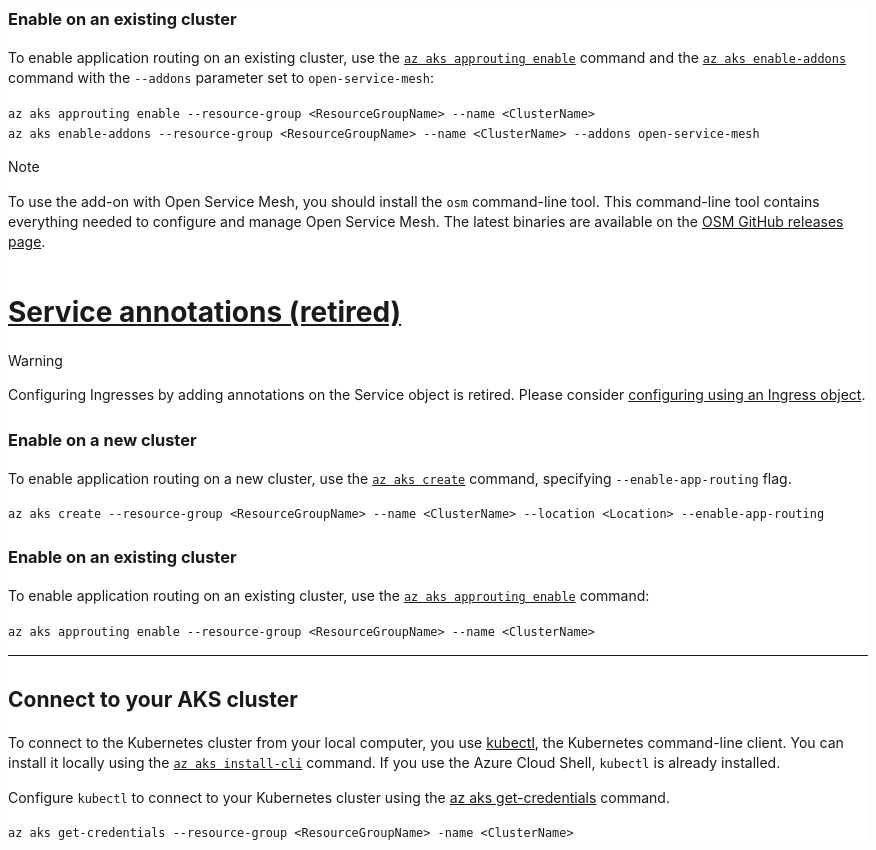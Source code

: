 ### Enable on an existing cluster

To enable application routing on an existing cluster, use the [`az aks approuting enable`][az-aks-approuting-enable] command and the [`az aks enable-addons`][az-aks-enable-addons] command with the `--addons` parameter set to `open-service-mesh`:

```azurecli-interactive
az aks approuting enable --resource-group <ResourceGroupName> --name <ClusterName>
az aks enable-addons --resource-group <ResourceGroupName> --name <ClusterName> --addons open-service-mesh
```

> [!NOTE]
> To use the add-on with Open Service Mesh, you should install the `osm` command-line tool. This command-line tool contains everything needed to configure and manage Open Service Mesh. The latest binaries are available on the [OSM GitHub releases page][osm-release].

# [Service annotations (retired)](#tab/service-annotations)

> [!WARNING]
> Configuring Ingresses by adding annotations on the Service object is retired. Please consider [configuring using an Ingress object](?tabs=default).

### Enable on a new cluster

To enable application routing on a new cluster, use the [`az aks create`][az-aks-create] command, specifying `--enable-app-routing` flag.

```azurecli-interactive
az aks create --resource-group <ResourceGroupName> --name <ClusterName> --location <Location> --enable-app-routing
```

### Enable on an existing cluster

To enable application routing on an existing cluster,  use the [`az aks approuting enable`][az-aks-approuting-enable] command:

```azurecli-interactive
az aks approuting enable --resource-group <ResourceGroupName> --name <ClusterName>
```

---

## Connect to your AKS cluster

To connect to the Kubernetes cluster from your local computer, you use [kubectl][kubectl], the Kubernetes command-line client. You can install it locally using the [`az aks install-cli`][az-aks-install-cli] command. If you use the Azure Cloud Shell, `kubectl` is already installed.

Configure `kubectl` to connect to your Kubernetes cluster using the [az aks get-credentials][az-aks-get-credentials] command.

```azurecli-interactive
az aks get-credentials --resource-group <ResourceGroupName> -name <ClusterName>
```


[azure-dns-overview]: ../dns/dns-overview.md
[az-aks-approuting-enable]: /cli/azure/aks/approuting#az-aks-approuting-enable
[az-aks-approuting-disable]: /cli/azure/aks/approuting#az-aks-approuting-disable
[az-aks-enable-addons]: /cli/azure/aks#az-aks-enable-addons
[az-aks-install-cli]: /cli/azure/aks#az-aks-install-cli
[az-aks-get-credentials]: /cli/azure/aks#az-aks-get-credentials
[install-azure-cli]: /cli/azure/install-azure-cli
[dns-ssl-configuration]: app-routing-dns-ssl.md
[custom-ingress-configurations]: app-routing-nginx-configuration.md
[az-aks-create]: /cli/azure/aks#az-aks-create
[prometheus-in-grafana]: app-routing-nginx-prometheus.md
[create-nginx-private-controller]: create-nginx-ingress-private-controller.md
[kubernetes-ingress-object-overview]: https://kubernetes.io/docs/concepts/services-networking/ingress/
[osm-release]: https://github.com/openservicemesh/osm
[open-service-mesh-docs]: https://release-v1-2.docs.openservicemesh.io/
[kubernetes-nginx-ingress]: https://kubernetes.github.io/ingress-nginx/
[kubectl]: https://kubernetes.io/docs/reference/kubectl/
[kubectl-apply]: https://kubernetes.io/docs/reference/generated/kubectl/kubectl-commands#apply
[ingress-backend]: https://release-v1-2.docs.openservicemesh.io/docs/guides/traffic_management/ingress/#ingressbackend-api